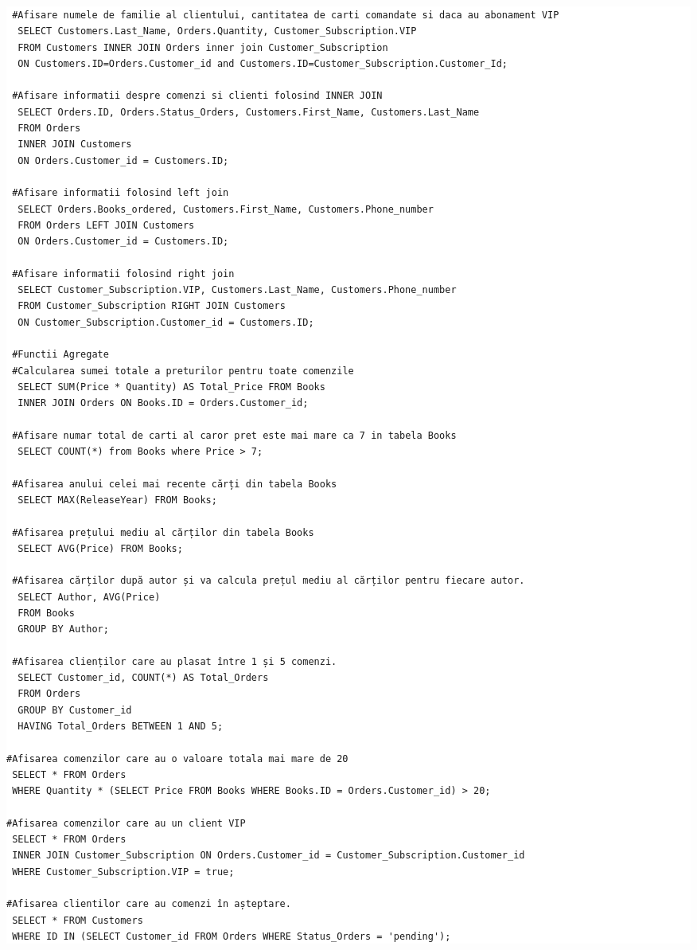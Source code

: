      #Afisare numele de familie al clientului, cantitatea de carti comandate si daca au abonament VIP
      SELECT Customers.Last_Name, Orders.Quantity, Customer_Subscription.VIP
      FROM Customers INNER JOIN Orders inner join Customer_Subscription
      ON Customers.ID=Orders.Customer_id and Customers.ID=Customer_Subscription.Customer_Id;

     #Afisare informatii despre comenzi si clienti folosind INNER JOIN
      SELECT Orders.ID, Orders.Status_Orders, Customers.First_Name, Customers.Last_Name
      FROM Orders
      INNER JOIN Customers 
      ON Orders.Customer_id = Customers.ID;

     #Afisare informatii folosind left join
      SELECT Orders.Books_ordered, Customers.First_Name, Customers.Phone_number
      FROM Orders LEFT JOIN Customers
      ON Orders.Customer_id = Customers.ID;

     #Afisare informatii folosind right join
      SELECT Customer_Subscription.VIP, Customers.Last_Name, Customers.Phone_number
      FROM Customer_Subscription RIGHT JOIN Customers
      ON Customer_Subscription.Customer_id = Customers.ID;

     #Functii Agregate
     #Calcularea sumei totale a preturilor pentru toate comenzile
      SELECT SUM(Price * Quantity) AS Total_Price FROM Books
      INNER JOIN Orders ON Books.ID = Orders.Customer_id;

     #Afisare numar total de carti al caror pret este mai mare ca 7 in tabela Books
      SELECT COUNT(*) from Books where Price > 7;

     #Afisarea anului celei mai recente cărți din tabela Books
      SELECT MAX(ReleaseYear) FROM Books;

     #Afisarea prețului mediu al cărților din tabela Books
      SELECT AVG(Price) FROM Books;

     #Afisarea cărților după autor și va calcula prețul mediu al cărților pentru fiecare autor.
      SELECT Author, AVG(Price) 
      FROM Books
      GROUP BY Author;

     #Afisarea clienților care au plasat între 1 și 5 comenzi.
      SELECT Customer_id, COUNT(*) AS Total_Orders
      FROM Orders
      GROUP BY Customer_id
      HAVING Total_Orders BETWEEN 1 AND 5;

    #Afisarea comenzilor care au o valoare totala mai mare de 20
     SELECT * FROM Orders
     WHERE Quantity * (SELECT Price FROM Books WHERE Books.ID = Orders.Customer_id) > 20;

    #Afisarea comenzilor care au un client VIP
     SELECT * FROM Orders
     INNER JOIN Customer_Subscription ON Orders.Customer_id = Customer_Subscription.Customer_id
     WHERE Customer_Subscription.VIP = true;

    #Afisarea clientilor care au comenzi în așteptare.
     SELECT * FROM Customers
     WHERE ID IN (SELECT Customer_id FROM Orders WHERE Status_Orders = 'pending');
